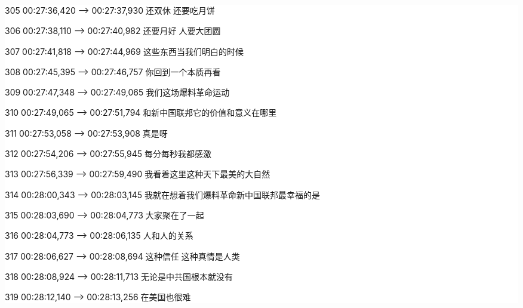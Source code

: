 305
00:27:36,420 –&gt; 00:27:37,930
还双休 还要吃月饼
 
306
00:27:38,110 –&gt; 00:27:40,982
还要月好 人要大团圆
 
307
00:27:41,818 –&gt; 00:27:44,969
这些东西当我们明白的时候
 
308
00:27:45,395 –&gt; 00:27:46,757
你回到一个本质再看
 
309
00:27:47,348 –&gt; 00:27:49,065
我们这场爆料革命运动
 
310
00:27:49,065 –&gt; 00:27:51,794
和新中国联邦它的价值和意义在哪里
 
311
00:27:53,058 –&gt; 00:27:53,908
真是呀
 
312
00:27:54,206 –&gt; 00:27:55,945
每分每秒我都感激
 
313
00:27:56,339 –&gt; 00:27:59,490
我看着这里这种天下最美的大自然
 
314
00:28:00,343 –&gt; 00:28:03,145
我就在想着我们爆料革命新中国联邦最幸福的是
 
315
00:28:03,690 –&gt; 00:28:04,773
大家聚在了一起
 
316
00:28:04,773 –&gt; 00:28:06,135
人和人的关系
 
317
00:28:06,627 –&gt; 00:28:08,694
这种信任 这种真情是人类
 
318
00:28:08,924 –&gt; 00:28:11,713
无论是中共国根本就没有
 
319
00:28:12,140 –&gt; 00:28:13,256
在美国也很难
 